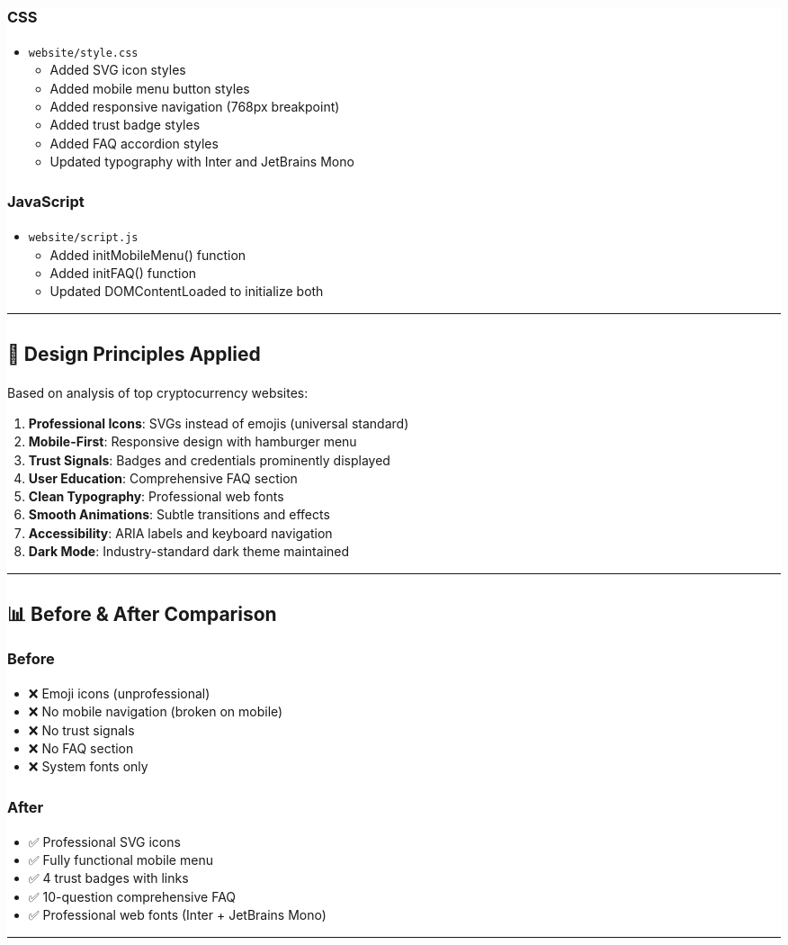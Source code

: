 ### CSS
- `website/style.css`
  - Added SVG icon styles
  - Added mobile menu button styles
  - Added responsive navigation (768px breakpoint)
  - Added trust badge styles
  - Added FAQ accordion styles
  - Updated typography with Inter and JetBrains Mono

### JavaScript
- `website/script.js`
  - Added initMobileMenu() function
  - Added initFAQ() function
  - Updated DOMContentLoaded to initialize both

---

## 🎨 Design Principles Applied

Based on analysis of top cryptocurrency websites:

1. **Professional Icons**: SVGs instead of emojis (universal standard)
2. **Mobile-First**: Responsive design with hamburger menu
3. **Trust Signals**: Badges and credentials prominently displayed
4. **User Education**: Comprehensive FAQ section
5. **Clean Typography**: Professional web fonts
6. **Smooth Animations**: Subtle transitions and effects
7. **Accessibility**: ARIA labels and keyboard navigation
8. **Dark Mode**: Industry-standard dark theme maintained

---

## 📊 Before & After Comparison

### Before
- ❌ Emoji icons (unprofessional)
- ❌ No mobile navigation (broken on mobile)
- ❌ No trust signals
- ❌ No FAQ section
- ❌ System fonts only

### After
- ✅ Professional SVG icons
- ✅ Fully functional mobile menu
- ✅ 4 trust badges with links
- ✅ 10-question comprehensive FAQ
- ✅ Professional web fonts (Inter + JetBrains Mono)

---
